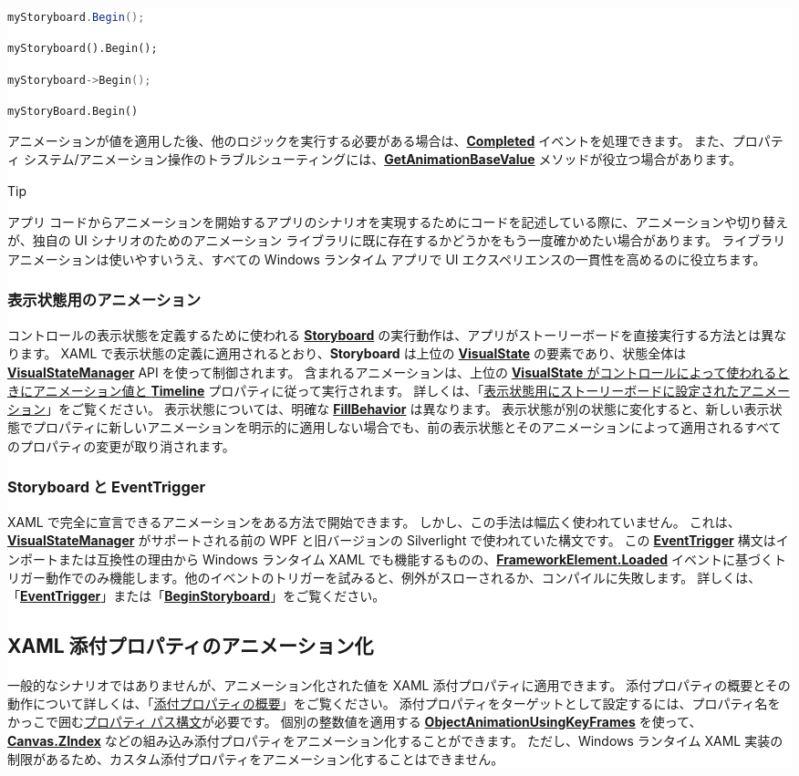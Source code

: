 ```csharp
myStoryboard.Begin();
```

```cppwinrt
myStoryboard().Begin();
```

```cpp
myStoryboard->Begin();
```

```vb
myStoryBoard.Begin()
```

アニメーションが値を適用した後、他のロジックを実行する必要がある場合は、[**Completed**](https://msdn.microsoft.com/library/windows/apps/windows.ui.xaml.media.animation.timeline.completed.aspx) イベントを処理できます。 また、プロパティ システム/アニメーション操作のトラブルシューティングには、[**GetAnimationBaseValue**](https://msdn.microsoft.com/library/windows/apps/BR242358) メソッドが役立つ場合があります。

> [!TIP]
> アプリ コードからアニメーションを開始するアプリのシナリオを実現するためにコードを記述している際に、アニメーションや切り替えが、独自の UI シナリオのためのアニメーション ライブラリに既に存在するかどうかをもう一度確かめたい場合があります。 ライブラリ アニメーションは使いやすいうえ、すべての Windows ランタイム アプリで UI エクスペリエンスの一貫性を高めるのに役立ちます。

 

### <a name="animations-for-visual-states"></a>表示状態用のアニメーション

コントロールの表示状態を定義するために使われる [**Storyboard**](https://msdn.microsoft.com/library/windows/apps/BR210490) の実行動作は、アプリがストーリーボードを直接実行する方法とは異なります。 XAML で表示状態の定義に適用されるとおり、**Storyboard** は上位の [**VisualState**](https://msdn.microsoft.com/library/windows/apps/BR209007) の要素であり、状態全体は [**VisualStateManager**](https://msdn.microsoft.com/library/windows/apps/windows.ui.xaml.visualstatemanager) API を使って制御されます。 含まれるアニメーションは、上位の [**VisualState** がコントロールによって使われるときにアニメーション値と **Timeline**](https://msdn.microsoft.com/library/windows/apps/BR210517) プロパティに従って実行されます。 詳しくは、「[表示状態用にストーリーボードに設定されたアニメーション](https://msdn.microsoft.com/library/windows/apps/xaml/JJ819808)」をご覧ください。 表示状態については、明確な [**FillBehavior**](https://msdn.microsoft.com/library/windows/apps/BR243209) は異なります。 表示状態が別の状態に変化すると、新しい表示状態でプロパティに新しいアニメーションを明示的に適用しない場合でも、前の表示状態とそのアニメーションによって適用されるすべてのプロパティの変更が取り消されます。

### <a name="storyboard-and-eventtrigger"></a>**Storyboard** と **EventTrigger**

XAML で完全に宣言できるアニメーションをある方法で開始できます。 しかし、この手法は幅広く使われていません。 これは、[**VisualStateManager**](https://msdn.microsoft.com/library/windows/apps/windows.ui.xaml.visualstatemanager) がサポートされる前の WPF と旧バージョンの Silverlight で使われていた構文です。 この [**EventTrigger**](https://msdn.microsoft.com/library/windows/apps/BR242390) 構文はインポートまたは互換性の理由から Windows ランタイム XAML でも機能するものの、[**FrameworkElement.Loaded**](https://msdn.microsoft.com/library/windows/apps/BR208723) イベントに基づくトリガー動作でのみ機能します。他のイベントのトリガーを試みると、例外がスローされるか、コンパイルに失敗します。 詳しくは、「[**EventTrigger**](https://msdn.microsoft.com/library/windows/apps/BR242390)」または「[**BeginStoryboard**](https://msdn.microsoft.com/library/windows/apps/BR243053)」をご覧ください。

## <a name="animating-xaml-attached-properties"></a>XAML 添付プロパティのアニメーション化

一般的なシナリオではありませんが、アニメーション化された値を XAML 添付プロパティに適用できます。 添付プロパティの概要とその動作について詳しくは、「[添付プロパティの概要](https://msdn.microsoft.com/library/windows/apps/Mt185579)」をご覧ください。 添付プロパティをターゲットとして設定するには、プロパティ名をかっこで囲む[プロパティ パス構文](https://msdn.microsoft.com/library/windows/apps/Mt185586)が必要です。 個別の整数値を適用する [**ObjectAnimationUsingKeyFrames**](https://msdn.microsoft.com/library/windows/apps/BR210320) を使って、[**Canvas.ZIndex**](https://msdn.microsoft.com/library/windows/apps/Hh759773) などの組み込み添付プロパティをアニメーション化することができます。 ただし、Windows ランタイム XAML 実装の制限があるため、カスタム添付プロパティをアニメーション化することはできません。
